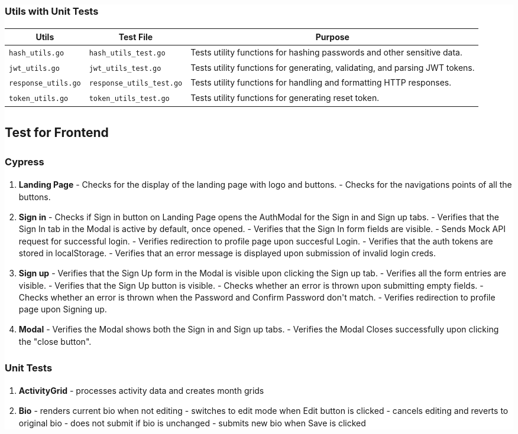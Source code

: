 ### Utils with Unit Tests

| **Utils**                  | **Test File**                          | **Purpose** |
|---------------------------------|--------------------------------|-----------|
| `hash_utils.go`            | `hash_utils_test.go`             | Tests utility functions for hashing passwords and other sensitive data. |
| `jwt_utils.go`             | `jwt_utils_test.go`              | Tests utility functions for generating, validating, and parsing JWT tokens. |
| `response_utils.go`        | `response_utils_test.go`         | Tests utility functions for handling and formatting HTTP responses. |
| `token_utils.go`        | `token_utils_test.go`               | Tests utility functions for generating reset token. |

## Test for Frontend

### Cypress

1.  **Landing Page**
        - Checks for the display of the landing page with logo and buttons.
        - Checks for the navigations points of all the buttons.

2.  **Sign in**
        - Checks if Sign in button on Landing Page opens the AuthModal for the Sign in and Sign up tabs.
        - Verifies that the Sign In tab in the Modal is active by default, once opened.
        - Verifies that the Sign In form fields are visible.
        - Sends Mock API request for successful login.
        - Verifies redirection to profile page upon succesful Login.
        - Verifies that the auth tokens are stored in localStorage.
        - Verifies that an error message is displayed upon submission of invalid login creds.

3. **Sign up**
        - Verifies that the Sign Up form in the Modal is visible upon clicking the Sign up tab.
        - Verifies all the form entries are visible.
        - Verifies that the Sign Up button is visible.
        - Checks whether an error is thrown upon submitting empty fields.
        - Checks whether an error is thrown when the Password and Confirm Password don't match.
        - Verifies redirection to profile page upon Signing up.

4. **Modal**
        - Verifies the Modal shows both the Sign in and Sign up tabs.
        - Verifies the Modal Closes successfully upon clicking the "close button".
    
### Unit Tests


1. **ActivityGrid**
        - processes activity data and creates month grids

2. **Bio**
        - renders current bio when not editing
        - switches to edit mode when Edit button is clicked
        - cancels editing and reverts to original bio
        - does not submit if bio is unchanged
        - submits new bio when Save is clicked

